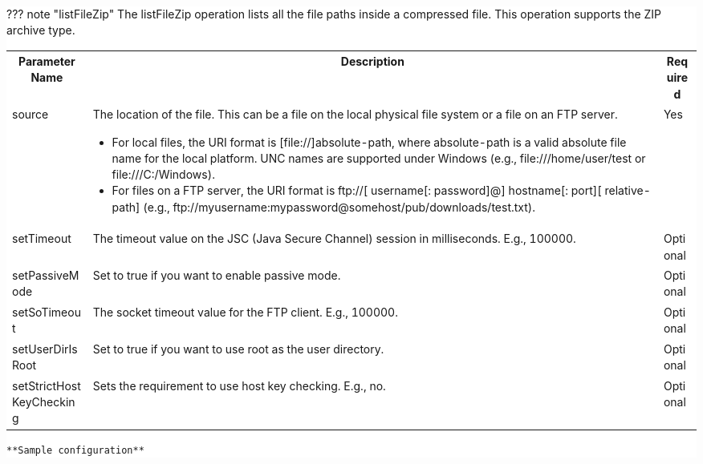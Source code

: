 
??? note "listFileZip"
    The listFileZip operation lists all the file paths inside a compressed file. This operation supports the ZIP archive type.
    <table>
        <tr>
            <th>Parameter Name</th>
            <th>Description</th>
            <th>Required</th>
        </tr>
        <tr>
            <td>source</td>
            <td>The location of the file. This can be a file on the local physical file system or a file on an FTP server.
                <ul>
                    <li>For local files, the URI format is [file://]absolute-path, where absolute-path is a valid absolute file name for the local platform. UNC names are supported under Windows (e.g., file:///home/user/test or file:///C:/Windows).</li>
                    <li>For files on a FTP server, the URI format is ftp://[ username[: password]@] hostname[: port][ relative-path] (e.g., ftp://myusername:mypassword@somehost/pub/downloads/test.txt).</li>
                </ul>
            </td>
            <td>Yes</td>
        </tr>
        <tr>
            <td>setTimeout</td>
            <td>The timeout value on the JSC (Java Secure Channel) session in milliseconds. E.g., 100000.</td>
            <td>Optional</td>
        </tr>
        <tr>
            <td>setPassiveMode</td>
            <td>Set to true if you want to enable passive mode.</td>
            <td>Optional</td>
        </tr>
        <tr>
            <td>setSoTimeout</td>
            <td>The socket timeout value for the FTP client. E.g., 100000.</td>
            <td>Optional</td>
        </tr>
        <tr>
            <td>setUserDirIsRoot</td>
            <td>Set to true if you want to use root as the user directory.</td>
            <td>Optional</td>
        </tr>
        <tr>
            <td>setStrictHostKeyChecking</td>
            <td>Sets the requirement to use host key checking. E.g., no.</td>
            <td>Optional</td>
        </tr>
    </table>

    **Sample configuration**
